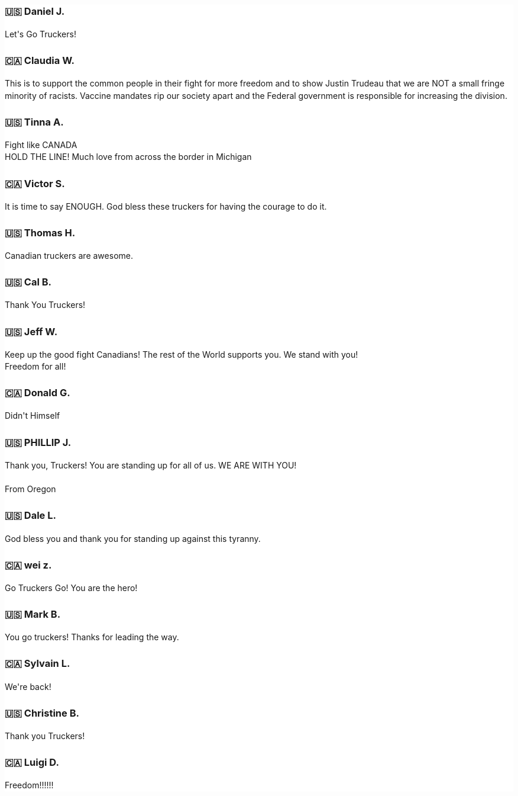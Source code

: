 ### 🇺🇸 Daniel J.
Let's Go Truckers!

### 🇨🇦 Claudia W.
This is to support the common people in their fight for more freedom and to show Justin Trudeau that we are NOT a small fringe minority of racists. Vaccine mandates rip our society apart and the Federal government is responsible for increasing the division.

### 🇺🇸 Tinna A.
Fight like  CANADA  <br />HOLD THE LINE! Much love from across the border in Michigan 

### 🇨🇦 Victor S.
It is time to say ENOUGH. God bless these truckers for having the courage to do it.

### 🇺🇸 Thomas H.
Canadian truckers are awesome.

### 🇺🇸 Cal B.
Thank You Truckers!

### 🇺🇸 Jeff W.
Keep up the good fight Canadians! The rest of the World supports you. We stand with you! <br />Freedom for all!

### 🇨🇦 Donald G.
Didn't  Himself<br />

### 🇺🇸 PHILLIP J.
Thank you, Truckers! You are standing up for all of us. WE ARE WITH YOU!<br /><br />From Oregon

### 🇺🇸 Dale L.
God bless you and thank you for standing up against this tyranny.

### 🇨🇦 wei z.
Go Truckers Go! You are the hero!

### 🇺🇸 Mark B.
You go truckers! Thanks for leading the way.

### 🇨🇦 Sylvain L.
We're back!

### 🇺🇸 Christine B.
Thank you Truckers!

### 🇨🇦 Luigi  D.
Freedom!!!!!!
